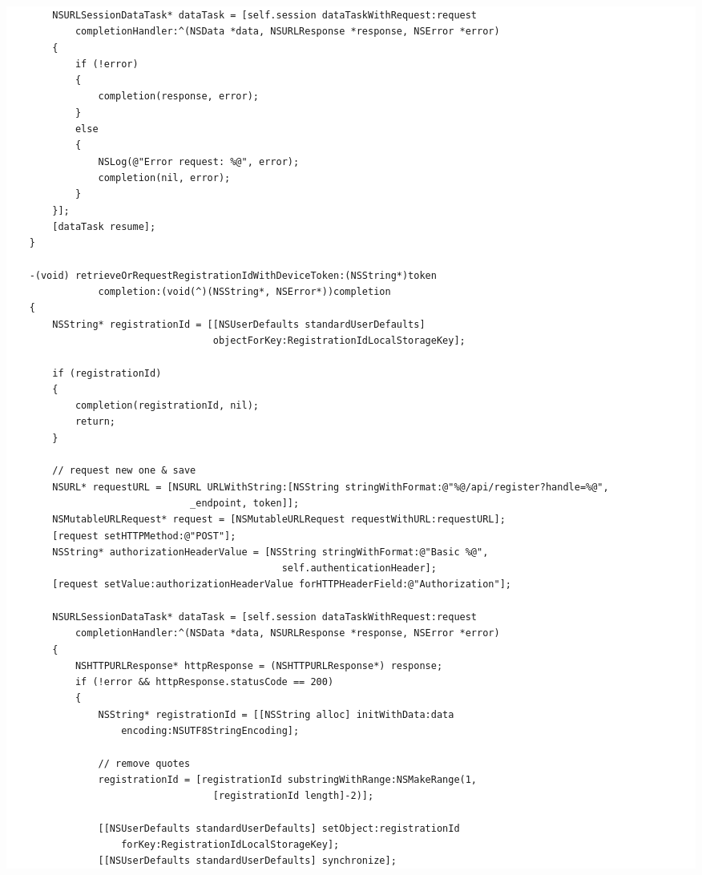            NSURLSessionDataTask* dataTask = [self.session dataTaskWithRequest:request
                completionHandler:^(NSData *data, NSURLResponse *response, NSError *error)
            {
                if (!error)
                {
                    completion(response, error);
                }
                else
                {
                    NSLog(@"Error request: %@", error);
                    completion(nil, error);
                }
            }];
            [dataTask resume];
        }

        -(void) retrieveOrRequestRegistrationIdWithDeviceToken:(NSString*)token
                    completion:(void(^)(NSString*, NSError*))completion
        {
            NSString* registrationId = [[NSUserDefaults standardUserDefaults]
                                        objectForKey:RegistrationIdLocalStorageKey];

            if (registrationId)
            {
                completion(registrationId, nil);
                return;
            }

            // request new one & save
            NSURL* requestURL = [NSURL URLWithString:[NSString stringWithFormat:@"%@/api/register?handle=%@",
                                    _endpoint, token]];
            NSMutableURLRequest* request = [NSMutableURLRequest requestWithURL:requestURL];
            [request setHTTPMethod:@"POST"];
            NSString* authorizationHeaderValue = [NSString stringWithFormat:@"Basic %@",
                                                    self.authenticationHeader];
            [request setValue:authorizationHeaderValue forHTTPHeaderField:@"Authorization"];

            NSURLSessionDataTask* dataTask = [self.session dataTaskWithRequest:request
                completionHandler:^(NSData *data, NSURLResponse *response, NSError *error)
            {
                NSHTTPURLResponse* httpResponse = (NSHTTPURLResponse*) response;
                if (!error && httpResponse.statusCode == 200)
                {
                    NSString* registrationId = [[NSString alloc] initWithData:data
                        encoding:NSUTF8StringEncoding];

                    // remove quotes
                    registrationId = [registrationId substringWithRange:NSMakeRange(1,
                                        [registrationId length]-2)];

                    [[NSUserDefaults standardUserDefaults] setObject:registrationId
                        forKey:RegistrationIdLocalStorageKey];
                    [[NSUserDefaults standardUserDefaults] synchronize];


[1]: https://docstestmedia1.blob.core.windows.net/azure-media/articles/notification-hubs/media/notification-hubs-aspnet-backend-ios-notify-users/notification-hubs-ios-notify-users-interface.png
[2]: https://docstestmedia1.blob.core.windows.net/azure-media/articles/notification-hubs/media/notification-hubs-aspnet-backend-ios-notify-users/notification-hubs-ios-notify-users-enter-user-pwd.png
[3]: https://docstestmedia1.blob.core.windows.net/azure-media/articles/notification-hubs/media/notification-hubs-aspnet-backend-ios-notify-users/notification-hubs-ios-notify-users-registered.png
[4]: https://docstestmedia1.blob.core.windows.net/azure-media/articles/notification-hubs/media/notification-hubs-aspnet-backend-ios-notify-users/notification-hubs-ios-notify-users-enter-msg.png